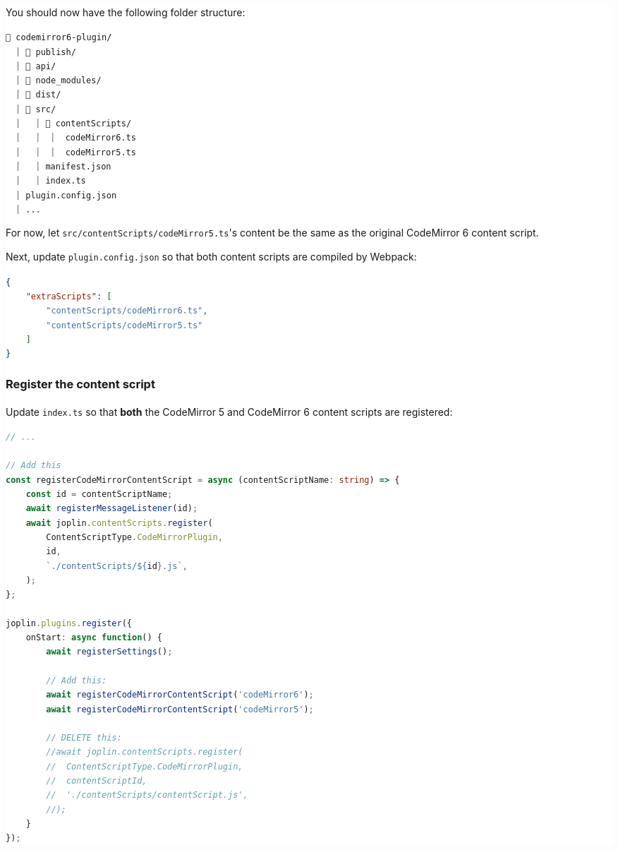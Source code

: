 You should now have the following folder structure:
```text
📂 codemirror6-plugin/
  ⏐ 📂 publish/
  ⏐ 📂 api/
  ⏐ 📂 node_modules/
  ⏐ 📂 dist/
  ⏐ 📂 src/
  ⏐   ⏐ 📂 contentScripts/
  ⏐   ⏐  ⏐  codeMirror6.ts
  ⏐   ⏐  ⏐  codeMirror5.ts
  ⏐   ⏐ manifest.json
  ⏐   ⏐ index.ts
  ⏐ plugin.config.json
  ⏐ ...
```

For now, let `src/contentScripts/codeMirror5.ts`'s content be the same as the original CodeMirror 6 content script.

Next, update `plugin.config.json` so that both content scripts are compiled by Webpack:
```json
{
	"extraScripts": [
		"contentScripts/codeMirror6.ts",
		"contentScripts/codeMirror5.ts"
	]
}
```

### Register the content script

Update `index.ts` so that **both** the CodeMirror 5 and CodeMirror 6 content scripts are registered:
```typescript
// ...

// Add this
const registerCodeMirrorContentScript = async (contentScriptName: string) => {
	const id = contentScriptName;
	await registerMessageListener(id);
	await joplin.contentScripts.register(
		ContentScriptType.CodeMirrorPlugin,
		id,
		`./contentScripts/${id}.js`,
	);
};

joplin.plugins.register({
	onStart: async function() {
		await registerSettings();

		// Add this:
		await registerCodeMirrorContentScript('codeMirror6');
		await registerCodeMirrorContentScript('codeMirror5');

		// DELETE this:
		//await joplin.contentScripts.register(
		//	ContentScriptType.CodeMirrorPlugin,
		//	contentScriptId,
		//	'./contentScripts/contentScript.js',
		//);
	}
});
```
